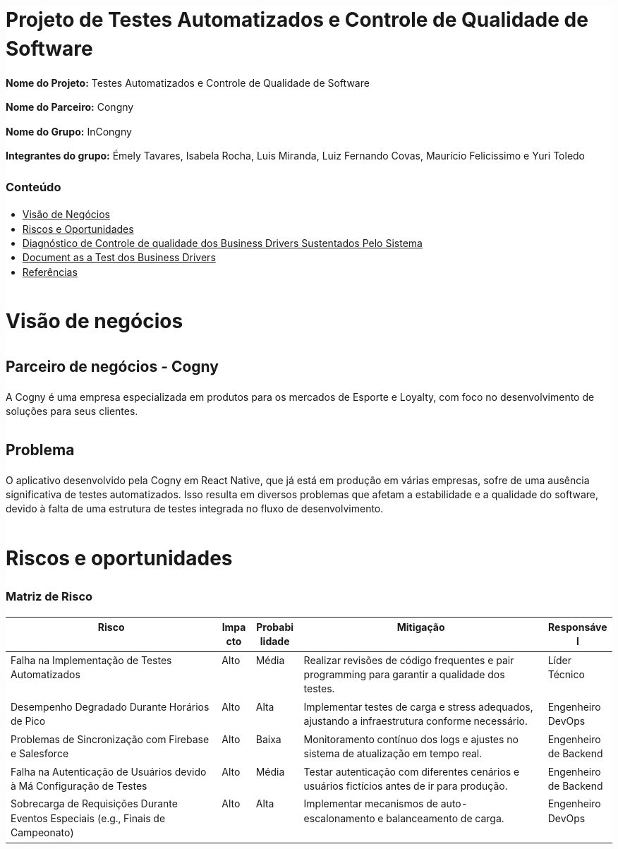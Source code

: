 # Projeto de Testes Automatizados e Controle de Qualidade de Software

**Nome do Projeto:** Testes Automatizados e Controle de Qualidade de Software

**Nome do Parceiro:** Congny

**Nome do Grupo:** InCongny

**Integrantes do grupo:** Émely Tavares, Isabela Rocha, Luis Miranda, Luiz Fernando Covas, Maurício Felicissimo e Yuri Toledo

### **Conteúdo**

- [Visão de Negócios](#visão-de-negócios)
- [Riscos e Oportunidades](#riscos-e-oportunidades)
- [Diagnóstico de Controle de qualidade dos Business Drivers Sustentados Pelo Sistema](#Diagnóstico-de-Controle-de-qualidade-dos-Business-Drivers-Sustentados-Pelo-Sistema)
- [Document as a Test dos Business Drivers](#-Document-as-a-Test-dos-Business-Drivers)
- [Referências](#referências)

# Visão de negócios
## Parceiro de negócios - Cogny

A Cogny é uma empresa especializada em produtos para os mercados de Esporte e Loyalty, com foco no desenvolvimento de soluções para seus clientes.

## Problema

O aplicativo desenvolvido pela Cogny em React Native, que já está em produção em várias empresas, sofre de uma ausência significativa de testes automatizados. Isso resulta em diversos problemas que afetam a estabilidade e a qualidade do software, devido à falta de uma estrutura de testes integrada no fluxo de desenvolvimento​.

# Riscos e oportunidades

### Matriz de Risco

| Risco | Impacto | Probabilidade | Mitigação | Responsável |
| --- | --- | --- | --- | --- |
| Falha na Implementação de Testes Automatizados | Alto | Média | Realizar revisões de código frequentes e pair programming para garantir a qualidade dos testes. | Líder Técnico |
| Desempenho Degradado Durante Horários de Pico | Alto | Alta | Implementar testes de carga e stress adequados, ajustando a infraestrutura conforme necessário. | Engenheiro DevOps |
| Problemas de Sincronização com Firebase e Salesforce | Alto | Baixa | Monitoramento contínuo dos logs e ajustes no sistema de atualização em tempo real. | Engenheiro de Backend |
| Falha na Autenticação de Usuários devido à Má Configuração de Testes | Alto | Média | Testar autenticação com diferentes cenários e usuários fictícios antes de ir para produção. | Engenheiro de Backend |
| Sobrecarga de Requisições Durante Eventos Especiais (e.g., Finais de Campeonato) | Alto | Alta | Implementar mecanismos de auto-escalonamento e balanceamento de carga. | Engenheiro DevOps |
